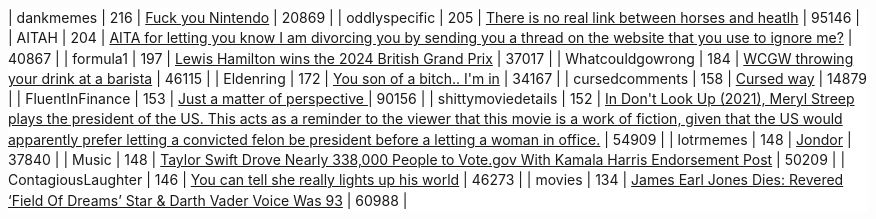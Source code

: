 | dankmemes             |   216 | [Fuck you Nintendo](https://www.reddit.com/r/dankmemes/comments/19ctthc/fuck_you_nintendo/)                                                                                                                                                                                                                                                                                                                             |  20869 |
| oddlyspecific         |   205 | [There is no real link between horses and heatlh](https://www.reddit.com/r/oddlyspecific/comments/1gyqkhc/there_is_no_real_link_between_horses_and_heatlh/)                                                                                                                                                                                                                                                             |  95146 |
| AITAH                 |   204 | [AITA for letting you know I am divorcing you by sending you a thread on the website that you use to ignore me?](https://www.reddit.com/r/AITAH/comments/1f1mgdw/aita_for_letting_you_know_i_am_divorcing_you_by/)                                                                                                                                                                                                      |  40867 |
| formula1              |   197 | [Lewis Hamilton wins the 2024 British Grand Prix](https://www.reddit.com/r/formula1/comments/1dxj1zx/lewis_hamilton_wins_the_2024_british_grand_prix/)                                                                                                                                                                                                                                                                  |  37017 |
| Whatcouldgowrong      |   184 | [WCGW throwing your drink at a barista](https://www.reddit.com/r/Whatcouldgowrong/comments/1di01yo/wcgw_throwing_your_drink_at_a_barista/)                                                                                                                                                                                                                                                                              |  46115 |
| Eldenring             |   172 | [You son of a bitch.. I'm in](https://www.reddit.com/r/Eldenring/comments/1hb5kgk/you_son_of_a_bitch_im_in/)                                                                                                                                                                                                                                                                                                            |  34167 |
| cursedcomments        |   158 | [Cursed way](https://www.reddit.com/r/cursedcomments/comments/1bpptt7/cursed_way/)                                                                                                                                                                                                                                                                                                                                      |  14879 |
| FluentInFinance       |   153 | [Just a matter of perspective ](https://www.reddit.com/r/FluentInFinance/comments/1hc1h2a/just_a_matter_of_perspective/)                                                                                                                                                                                                                                                                                                |  90156 |
| shittymoviedetails    |   152 | [In Don't Look Up (2021), Meryl Streep plays the president of the US. This acts as a reminder to the viewer that this movie is a work of fiction, given that the US would apparently prefer letting a convicted felon be president before a letting a woman in office.](https://www.reddit.com/r/shittymoviedetails/comments/1gkvlop/in_dont_look_up_2021_meryl_streep_plays_the/)                                      |  54909 |
| lotrmemes             |   148 | [Jondor](https://www.reddit.com/r/lotrmemes/comments/1etrasx/jondor/)                                                                                                                                                                                                                                                                                                                                                   |  37840 |
| Music                 |   148 | [Taylor Swift Drove Nearly 338,000 People to Vote.gov With Kamala Harris Endorsement Post](https://www.reddit.com/r/Music/comments/1feltbi/taylor_swift_drove_nearly_338000_people_to/)                                                                                                                                                                                                                                 |  50209 |
| ContagiousLaughter    |   146 | [You can tell she really lights up his world](https://www.reddit.com/r/ContagiousLaughter/comments/1fm5b0k/you_can_tell_she_really_lights_up_his_world/)                                                                                                                                                                                                                                                                |  46273 |
| movies                |   134 | [James Earl Jones Dies: Revered ‘Field Of Dreams’ Star &amp; Darth Vader Voice Was 93](https://www.reddit.com/r/movies/comments/1fczqhk/james_earl_jones_dies_revered_field_of_dreams/)                                                                                                                                                                                                                                 |  60988 |